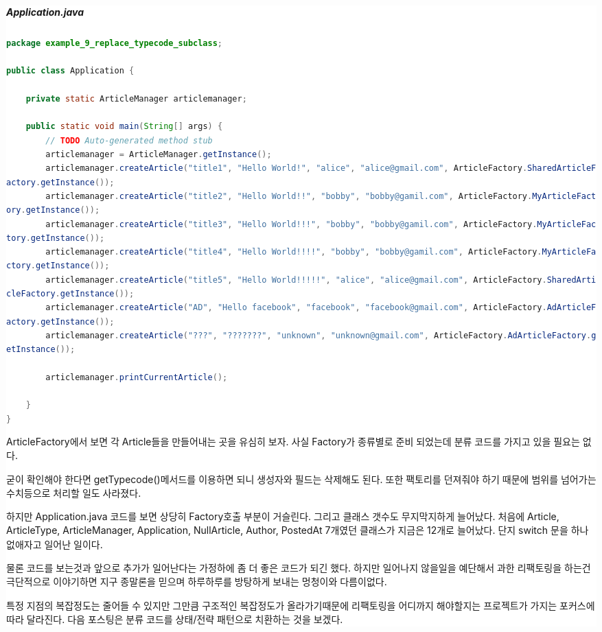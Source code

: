 ##### Application.java
```java
package example_9_replace_typecode_subclass;

public class Application {

	private static ArticleManager articlemanager;

	public static void main(String[] args) {
		// TODO Auto-generated method stub
		articlemanager = ArticleManager.getInstance();
		articlemanager.createArticle("title1", "Hello World!", "alice", "alice@gmail.com", ArticleFactory.SharedArticleFactory.getInstance());
		articlemanager.createArticle("title2", "Hello World!!", "bobby", "bobby@gamil.com", ArticleFactory.MyArticleFactory.getInstance());
		articlemanager.createArticle("title3", "Hello World!!!", "bobby", "bobby@gamil.com", ArticleFactory.MyArticleFactory.getInstance());
		articlemanager.createArticle("title4", "Hello World!!!!", "bobby", "bobby@gamil.com", ArticleFactory.MyArticleFactory.getInstance());
		articlemanager.createArticle("title5", "Hello World!!!!!", "alice", "alice@gmail.com", ArticleFactory.SharedArticleFactory.getInstance());
		articlemanager.createArticle("AD", "Hello facebook", "facebook", "facebook@gmail.com", ArticleFactory.AdArticleFactory.getInstance());
		articlemanager.createArticle("???", "???????", "unknown", "unknown@gmail.com", ArticleFactory.AdArticleFactory.getInstance());

		articlemanager.printCurrentArticle();

	}
}

```

ArticleFactory에서 보면 각 Article들을 만들어내는 곳을 유심히 보자.
사실 Factory가 종류별로 준비 되었는데 분류 코드를 가지고 있을 필요는 없다.

굳이 확인해야 한다면 getTypecode()메서드를 이용하면 되니 생성자와 필드는 삭제해도 된다.
또한 팩토리를 던져줘야 하기 때문에 범위를 넘어가는 수치등으로 처리할 일도 사라졌다.

하지만 Application.java 코드를 보면 상당히 Factory호출 부분이 거슬린다.
그리고 클래스 갯수도 무지막지하게 늘어났다. 처음에 Article, ArticleType, ArticleManager, Application, NullArticle, Author, PostedAt
7개였던 클래스가 지금은 12개로 늘어났다. 단지 switch 문을 하나 없애자고 일어난 일이다.

물론 코드를 보는것과 앞으로 추가가 일어난다는 가정하에 좀 더 좋은 코드가 되긴 했다.
하지만 일어나지 않을일을 예단해서 과한 리팩토링을 하는건 극단적으로 이야기하면 지구 종말론을 믿으며 하루하루를 방탕하게 보내는 멍청이와 다름이없다.

특정 지점의 복잡정도는 줄어들 수 있지만 그만큼 구조적인 복잡정도가 올라가기때문에
리팩토링을 어디까지 해야할지는 프로젝트가 가지는 포커스에 따라 달라진다.
다음 포스팅은 분류 코드를 상태/전략 패턴으로 치환하는 것을 보겠다.
